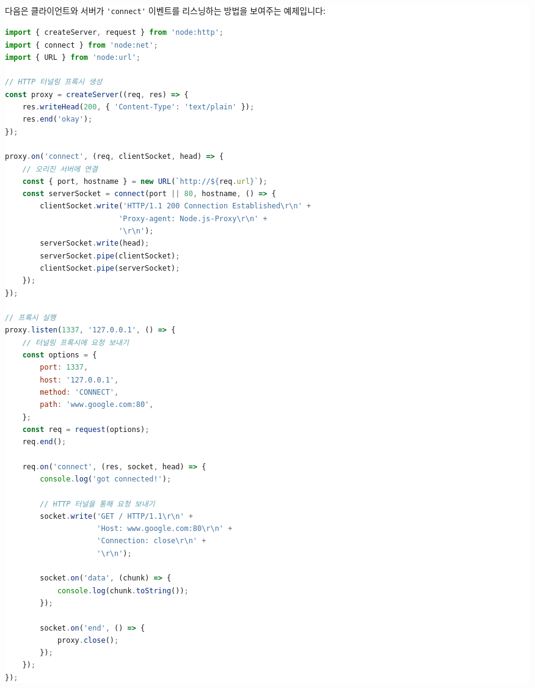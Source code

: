다음은 클라이언트와 서버가 `'connect'` 이벤트를 리스닝하는 방법을 보여주는 예제입니다:

```js
import { createServer, request } from 'node:http';
import { connect } from 'node:net';
import { URL } from 'node:url';

// HTTP 터널링 프록시 생성
const proxy = createServer((req, res) => {
    res.writeHead(200, { 'Content-Type': 'text/plain' });
    res.end('okay');
});

proxy.on('connect', (req, clientSocket, head) => {
    // 오리진 서버에 연결
    const { port, hostname } = new URL(`http://${req.url}`);
    const serverSocket = connect(port || 80, hostname, () => {
        clientSocket.write('HTTP/1.1 200 Connection Established\r\n' +
                          'Proxy-agent: Node.js-Proxy\r\n' +
                          '\r\n');
        serverSocket.write(head);
        serverSocket.pipe(clientSocket);
        clientSocket.pipe(serverSocket);
    });
});

// 프록시 실행
proxy.listen(1337, '127.0.0.1', () => {
    // 터널링 프록시에 요청 보내기
    const options = {
        port: 1337,
        host: '127.0.0.1',
        method: 'CONNECT',
        path: 'www.google.com:80',
    };
    const req = request(options);
    req.end();

    req.on('connect', (res, socket, head) => {
        console.log('got connected!');

        // HTTP 터널을 통해 요청 보내기
        socket.write('GET / HTTP/1.1\r\n' +
                     'Host: www.google.com:80\r\n' +
                     'Connection: close\r\n' +
                     '\r\n');

        socket.on('data', (chunk) => {
            console.log(chunk.toString());
        });

        socket.on('end', () => {
            proxy.close();
        });
    });
});
```
